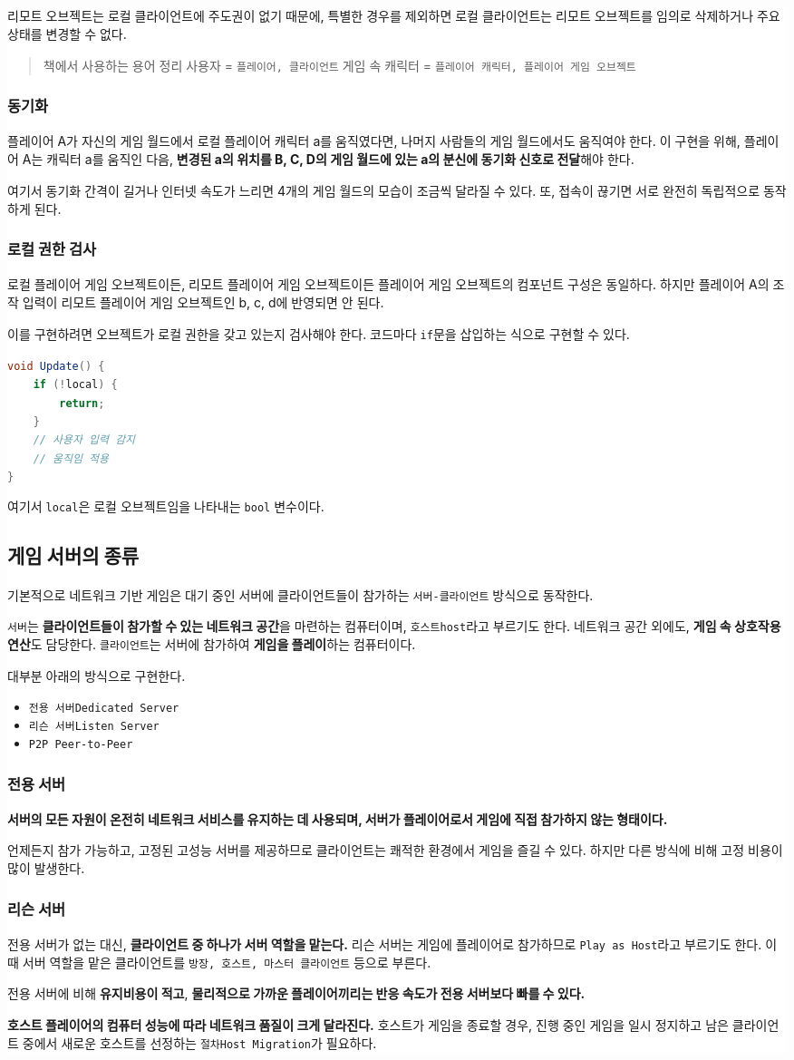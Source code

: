 리모트 오브젝트는 로컬 클라이언트에 주도권이 없기 때문에, 특별한 경우를 제외하면 로컬 클라이언트는 리모트 오브젝트를 임의로 삭제하거나 주요 상태를 변경할 수 없다. 

> 책에서 사용하는 용어 정리
> 사용자 = `플레이어, 클라이언트`
> 게임 속 캐릭터 = `플레이어 캐릭터, 플레이어 게임 오브젝트`


### 동기화

플레이어 A가 자신의 게임 월드에서 로컬 플레이어 캐릭터 a를 움직였다면, 나머지 사람들의 게임 월드에서도 움직여야 한다. 이 구현을 위해, 플레이어 A는 캐릭터 a를 움직인 다음, **변경된 a의 위치를 B, C, D의 게임 월드에 있는 a의 분신에 동기화 신호로 전달**해야 한다.

여기서 동기화 간격이 길거나 인터넷 속도가 느리면 4개의 게임 월드의 모습이 조금씩 달라질 수 있다. 또, 접속이 끊기면 서로 완전히 독립적으로 동작하게 된다.

### 로컬 권한 검사
로컬 플레이어 게임 오브젝트이든, 리모트 플레이어 게임 오브젝트이든 플레이어 게임 오브젝트의 컴포넌트 구성은 동일하다. 하지만 플레이어 A의 조작 입력이 리모트 플레이어 게임 오브젝트인 b, c, d에 반영되면 안 된다.

이를 구현하려면 오브젝트가 로컬 권한을 갖고 있는지 검사해야 한다. 코드마다 `if`문을 삽입하는 식으로 구현할 수 있다.
```cs
void Update() {
	if (!local) {
		return;
	}
	// 사용자 입력 감지
	// 움직임 적용
}
```
여기서 `local`은 로컬 오브젝트임을 나타내는 `bool` 변수이다.

## 게임 서버의 종류
기본적으로 네트워크 기반 게임은 대기 중인 서버에 클라이언트들이 참가하는 `서버-클라이언트` 방식으로 동작한다.

`서버`는 **클라이언트들이 참가할 수 있는 네트워크 공간**을 마련하는 컴퓨터이며, `호스트host`라고 부르기도 한다. 네트워크 공간 외에도, **게임 속 상호작용 연산**도 담당한다.
`클라이언트`는 서버에 참가하여 **게임을 플레이**하는 컴퓨터이다. 

대부분 아래의 방식으로 구현한다.
- `전용 서버Dedicated Server`
- `리슨 서버Listen Server`
- `P2P Peer-to-Peer`

### 전용 서버
**서버의 모든 자원이 온전히 네트워크 서비스를 유지하는 데 사용되며, 서버가 플레이어로서 게임에 직접 참가하지 않는 형태이다.** 

언제든지 참가 가능하고, 고정된 고성능 서버를 제공하므로 클라이언트는 쾌적한 환경에서 게임을 즐길 수 있다. 하지만 다른 방식에 비해 고정 비용이 많이 발생한다.

### 리슨 서버
전용 서버가 없는 대신, **클라이언트 중 하나가 서버 역할을 맡는다.**  리슨 서버는 게임에 플레이어로 참가하므로 `Play as Host`라고 부르기도 한다. 이 때 서버 역할을 맡은 클라이언트를 `방장, 호스트, 마스터 클라이언트` 등으로 부른다. 

전용 서버에 비해 **유지비용이 적고**, **물리적으로 가까운 플레이어끼리는 반응 속도가 전용 서버보다 빠를 수 있다.**

**호스트 플레이어의 컴퓨터 성능에 따라 네트워크 품질이 크게 달라진다.** 호스트가 게임을 종료할 경우, 진행 중인 게임을 일시 정지하고 남은 클라이언트 중에서 새로운 호스트를 선정하는 `절차Host Migration`가 필요하다.
